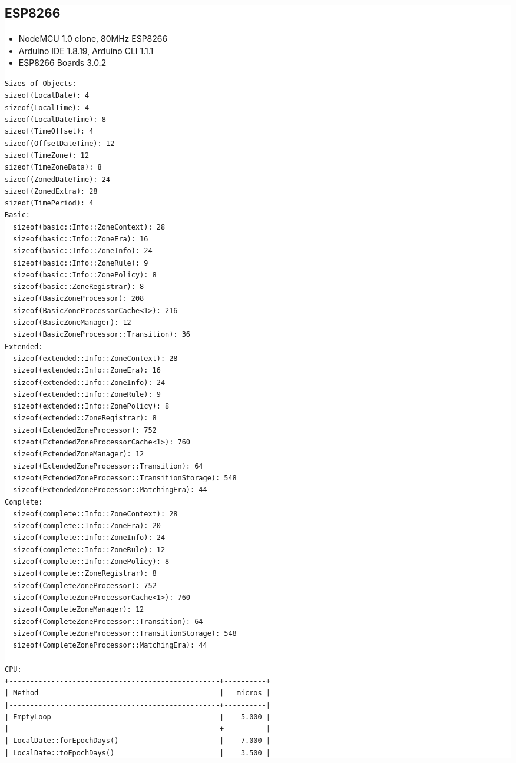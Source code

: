 ## ESP8266

* NodeMCU 1.0 clone, 80MHz ESP8266
* Arduino IDE 1.8.19, Arduino CLI 1.1.1
* ESP8266 Boards 3.0.2

```
Sizes of Objects:
sizeof(LocalDate): 4
sizeof(LocalTime): 4
sizeof(LocalDateTime): 8
sizeof(TimeOffset): 4
sizeof(OffsetDateTime): 12
sizeof(TimeZone): 12
sizeof(TimeZoneData): 8
sizeof(ZonedDateTime): 24
sizeof(ZonedExtra): 28
sizeof(TimePeriod): 4
Basic:
  sizeof(basic::Info::ZoneContext): 28
  sizeof(basic::Info::ZoneEra): 16
  sizeof(basic::Info::ZoneInfo): 24
  sizeof(basic::Info::ZoneRule): 9
  sizeof(basic::Info::ZonePolicy): 8
  sizeof(basic::ZoneRegistrar): 8
  sizeof(BasicZoneProcessor): 208
  sizeof(BasicZoneProcessorCache<1>): 216
  sizeof(BasicZoneManager): 12
  sizeof(BasicZoneProcessor::Transition): 36
Extended:
  sizeof(extended::Info::ZoneContext): 28
  sizeof(extended::Info::ZoneEra): 16
  sizeof(extended::Info::ZoneInfo): 24
  sizeof(extended::Info::ZoneRule): 9
  sizeof(extended::Info::ZonePolicy): 8
  sizeof(extended::ZoneRegistrar): 8
  sizeof(ExtendedZoneProcessor): 752
  sizeof(ExtendedZoneProcessorCache<1>): 760
  sizeof(ExtendedZoneManager): 12
  sizeof(ExtendedZoneProcessor::Transition): 64
  sizeof(ExtendedZoneProcessor::TransitionStorage): 548
  sizeof(ExtendedZoneProcessor::MatchingEra): 44
Complete:
  sizeof(complete::Info::ZoneContext): 28
  sizeof(complete::Info::ZoneEra): 20
  sizeof(complete::Info::ZoneInfo): 24
  sizeof(complete::Info::ZoneRule): 12
  sizeof(complete::Info::ZonePolicy): 8
  sizeof(complete::ZoneRegistrar): 8
  sizeof(CompleteZoneProcessor): 752
  sizeof(CompleteZoneProcessorCache<1>): 760
  sizeof(CompleteZoneManager): 12
  sizeof(CompleteZoneProcessor::Transition): 64
  sizeof(CompleteZoneProcessor::TransitionStorage): 548
  sizeof(CompleteZoneProcessor::MatchingEra): 44

CPU:
+--------------------------------------------------+----------+
| Method                                           |   micros |
|--------------------------------------------------+----------|
| EmptyLoop                                        |    5.000 |
|--------------------------------------------------+----------|
| LocalDate::forEpochDays()                        |    7.000 |
| LocalDate::toEpochDays()                         |    3.500 |
```